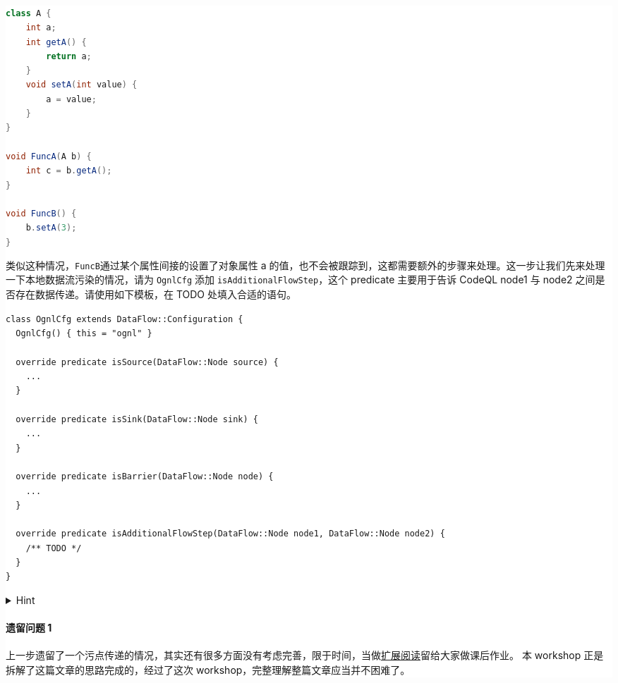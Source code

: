 ```java
class A {
	int a;
	int getA() {
		return a;
	}
	void setA(int value) {
		a = value;
	}
}

void FuncA(A b) {
	int c = b.getA();
}

void FuncB() {
	b.setA(3);
}

```

类似这种情况，`FuncB`通过某个属性间接的设置了对象属性 a 的值，也不会被跟踪到，这都需要额外的步骤来处理。这一步让我们先来处理一下本地数据流污染的情况，请为  `OgnlCfg` 添加 `isAdditionalFlowStep`，这个 predicate 主要用于告诉 CodeQL node1 与 node2 之间是否存在数据传递。请使用如下模板，在 TODO 处填入合适的语句。

```
class OgnlCfg extends DataFlow::Configuration {
  OgnlCfg() { this = "ognl" }

  override predicate isSource(DataFlow::Node source) {
    ...
  }

  override predicate isSink(DataFlow::Node sink) {
    ...
  }

  override predicate isBarrier(DataFlow::Node node) {
    ...
  }

  override predicate isAdditionalFlowStep(DataFlow::Node node1, DataFlow::Node node2) {
    /** TODO */
  }
}
```

<details><summary>Hint</summary></details>

#### 遗留问题 1

上一步遗留了一个污点传递的情况，其实还有很多方面没有考虑完善，限于时间，当做[扩展阅读](https://securitylab.github.com/research/apache-struts-CVE-2018-11776/)留给大家做课后作业。
本 workshop 正是拆解了这篇文章的思路完成的，经过了这次 workshop，完整理解整篇文章应当并不困难了。
